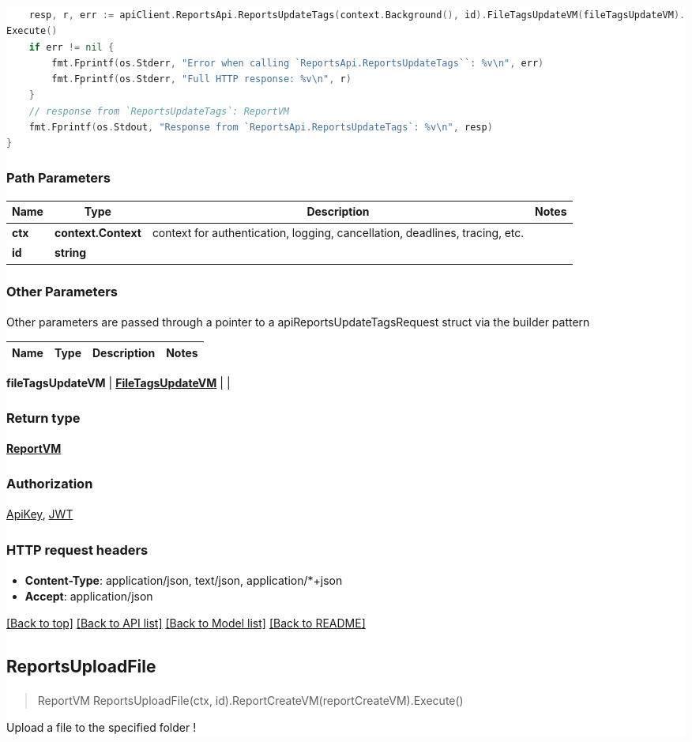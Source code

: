```go
    resp, r, err := apiClient.ReportsApi.ReportsUpdateTags(context.Background(), id).FileTagsUpdateVM(fileTagsUpdateVM).Execute()
    if err != nil {
        fmt.Fprintf(os.Stderr, "Error when calling `ReportsApi.ReportsUpdateTags``: %v\n", err)
        fmt.Fprintf(os.Stderr, "Full HTTP response: %v\n", r)
    }
    // response from `ReportsUpdateTags`: ReportVM
    fmt.Fprintf(os.Stdout, "Response from `ReportsApi.ReportsUpdateTags`: %v\n", resp)
}
```

### Path Parameters


Name | Type | Description  | Notes
------------- | ------------- | ------------- | -------------
**ctx** | **context.Context** | context for authentication, logging, cancellation, deadlines, tracing, etc.
**id** | **string** |  | 

### Other Parameters

Other parameters are passed through a pointer to a apiReportsUpdateTagsRequest struct via the builder pattern


Name | Type | Description  | Notes
------------- | ------------- | ------------- | -------------

 **fileTagsUpdateVM** | [**FileTagsUpdateVM**](FileTagsUpdateVM.md) |  | 

### Return type

[**ReportVM**](ReportVM.md)

### Authorization

[ApiKey](../README.md#ApiKey), [JWT](../README.md#JWT)

### HTTP request headers

- **Content-Type**: application/json, text/json, application/*+json
- **Accept**: application/json

[[Back to top]](#) [[Back to API list]](../README.md#documentation-for-api-endpoints)
[[Back to Model list]](../README.md#documentation-for-models)
[[Back to README]](../README.md)


## ReportsUploadFile

> ReportVM ReportsUploadFile(ctx, id).ReportCreateVM(reportCreateVM).Execute()

Upload a file to the specified folder  !
